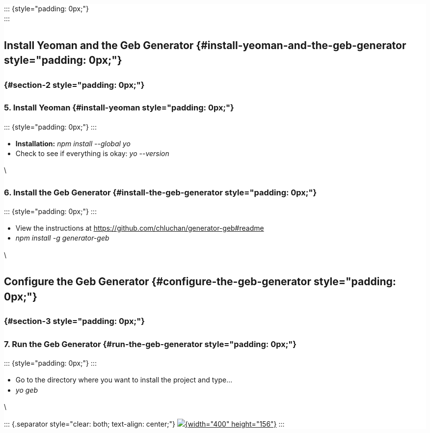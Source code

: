 ::: {style="padding: 0px;"}
\
:::

Install Yeoman and the Geb Generator {#install-yeoman-and-the-geb-generator style="padding: 0px;"}
------------------------------------

###  {#section-2 style="padding: 0px;"}

### 5. Install Yeoman {#install-yeoman style="padding: 0px;"}

::: {style="padding: 0px;"}
:::

-   **Installation:** *npm install \--global yo*
-   Check to see if everything is okay: *yo \--version*

\

### 6. Install the Geb Generator {#install-the-geb-generator style="padding: 0px;"}

::: {style="padding: 0px;"}
:::

<div>

-   View the instructions
    at <https://github.com/chluchan/generator-geb#readme>
-   *npm install -g generator-geb*

</div>

\

Configure the Geb Generator {#configure-the-geb-generator style="padding: 0px;"}
---------------------------

###  {#section-3 style="padding: 0px;"}

### 7. Run the Geb Generator {#run-the-geb-generator style="padding: 0px;"}

::: {style="padding: 0px;"}
:::

-   Go to the directory where you want to install the project and
    type\...
-   *yo geb*

\

::: {.separator style="clear: both; text-align: center;"}
[![](https://3.bp.blogspot.com/-co6lCNtjCgw/WAXCw0RFPtI/AAAAAAAALgg/RNQp6BI67-Qbne_tN9cQ8XPSwPInoMmPQCLcB/s400/1%2Byo.png){width="400"
height="156"}](https://3.bp.blogspot.com/-co6lCNtjCgw/WAXCw0RFPtI/AAAAAAAALgg/RNQp6BI67-Qbne_tN9cQ8XPSwPInoMmPQCLcB/s1600/1%2Byo.png)
:::
